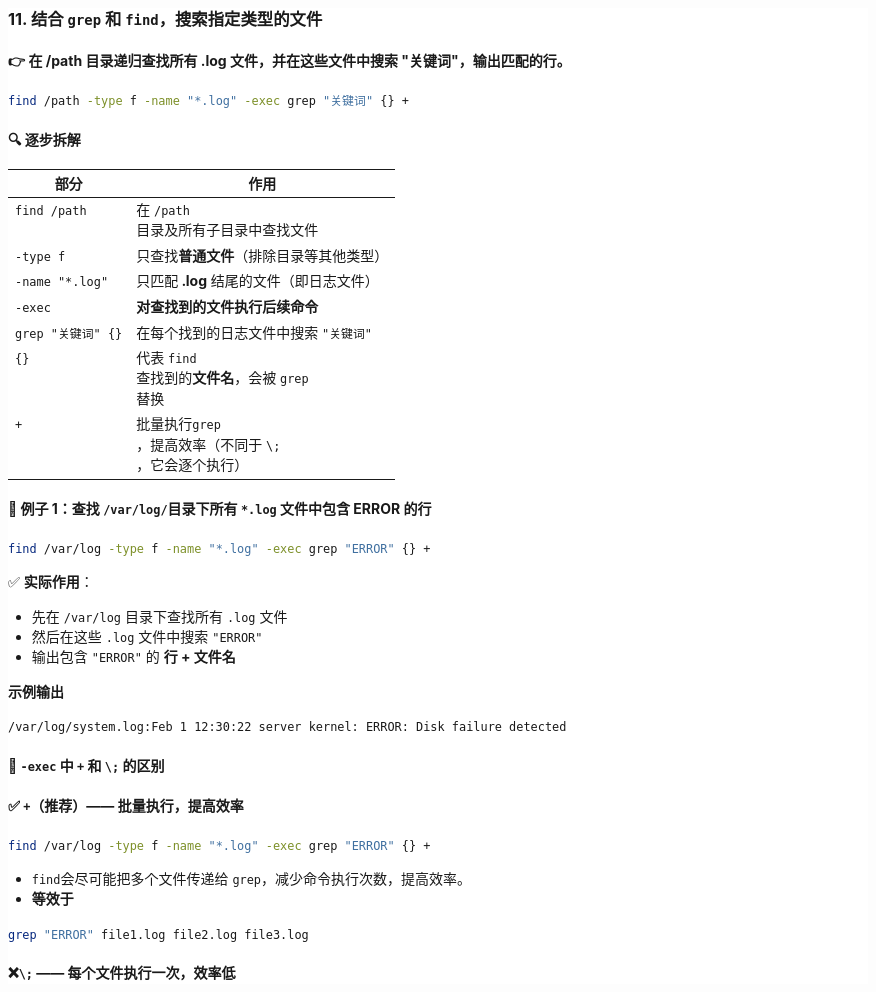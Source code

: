 ### 11. 结合 `grep` 和 `find`，搜索指定类型的文件

#### 👉 在 /path 目录递归查找所有 .log 文件，并在这些文件中搜索 "关键词"，输出匹配的行。
```bash
find /path -type f -name "*.log" -exec grep "关键词" {} +
```

#### 🔍 逐步拆解
| **部分** | **作用** |
| --- | --- |
| `find /path` | 在 `/path`<br/> 目录及所有子目录中查找文件 |
| `-type f` | 只查找**普通文件**（排除目录等其他类型） |
| `-name "*.log"` | 只匹配 **.log** 结尾的文件（即日志文件） |
| `-exec` | **对查找到的文件执行后续命令** |
| `grep "关键词" {}` | 在每个找到的日志文件中搜索 `"关键词"` |
| `{}` | 代表 `find`<br/> 查找到的**文件名**，会被 `grep`<br/> 替换 |
| `+` | 批量执行`grep`<br/>，提高效率（不同于 `\;`<br/>，它会逐个执行） |


#### 🌟 例子 1：查找 `/var/log/`目录下所有 `*.log` 文件中包含 ERROR 的行

```bash
find /var/log -type f -name "*.log" -exec grep "ERROR" {} +
```

✅ **实际作用**：

+ 先在 `/var/log` 目录下查找所有 `.log` 文件
+ 然后在这些 `.log` 文件中搜索 `"ERROR"`
+ 输出包含 `"ERROR"` 的 **行 + 文件名**

**示例输出**
```pgsql
/var/log/system.log:Feb 1 12:30:22 server kernel: ERROR: Disk failure detected
```

#### 📌 `-exec` 中 `+` 和 `\;` 的区别

#### ✅ `+`（推荐）—— 批量执行，提高效率

```bash
find /var/log -type f -name "*.log" -exec grep "ERROR" {} +
```
+ `find`会尽可能把多个文件传递给 `grep`，减少命令执行次数，提高效率。
+ **等效于**

```bash
grep "ERROR" file1.log file2.log file3.log
```

#### ❌`\;` —— 每个文件执行一次，效率低
